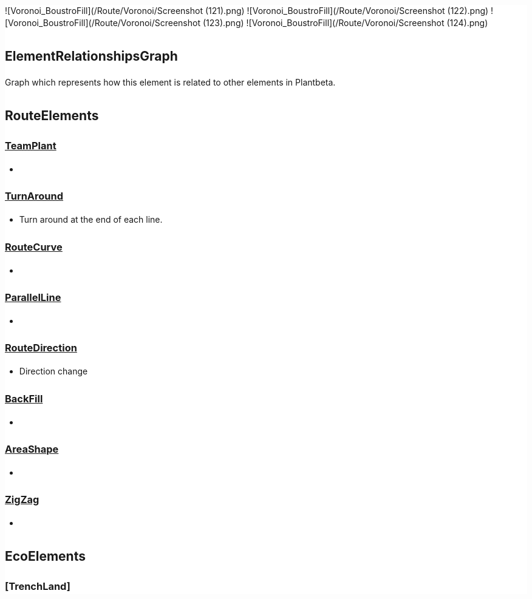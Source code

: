 ![Voronoi_BoustroFill](/Route/Voronoi/Screenshot (121).png)
![Voronoi_BoustroFill](/Route/Voronoi/Screenshot (122).png)
![Voronoi_BoustroFill](/Route/Voronoi/Screenshot (123).png)
![Voronoi_BoustroFill](/Route/Voronoi/Screenshot (124).png)

## ElementRelationshipsGraph

Graph which represents how this element is related to other elements in Plantbeta.
<iframe 
    width="100%" 
    height="684" 
    frameborder="0"
    src="https://observablehq.com/embed/@d3/force-directed-graph/2?cells=chart"
></iframe>

## RouteElements

### [TeamPlant](/reference/Route/TeamPlant/Overview)
- 

### [TurnAround]()
- Turn around at the end of each line. 

### [RouteCurve]()
- 

### [ParallelLine]()
- 

### [RouteDirection]()
- Direction change

### [BackFill]()
- 

### [AreaShape]()
- 

### [ZigZag]()
- 

## EcoElements

### [TrenchLand]
